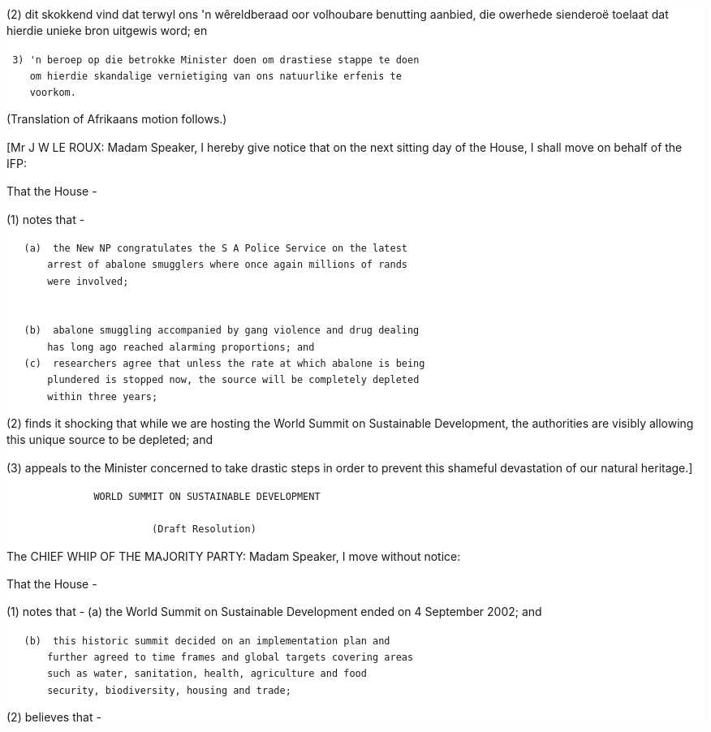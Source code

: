   (2) dit skokkend vind dat terwyl ons 'n wêreldberaad oor volhoubare
       benutting aanbied, die owerhede sienderoë toelaat dat hierdie unieke
       bron uitgewis word; en


     3) 'n beroep op die betrokke Minister doen om drastiese stappe te doen
        om hierdie skandalige vernietiging van ons natuurlike erfenis te
        voorkom.
(Translation of Afrikaans motion follows.)

[Mr J W LE ROUX: Madam Speaker, I hereby give notice that on the next
sitting day of the House, I shall move on behalf of the IFP:


  That the House -


  (1) notes that -


       (a)  the New NP congratulates the S A Police Service on the latest
           arrest of abalone smugglers where once again millions of rands
           were involved;


       (b)  abalone smuggling accompanied by gang violence and drug dealing
           has long ago reached alarming proportions; and
       (c)  researchers agree that unless the rate at which abalone is being
           plundered is stopped now, the source will be completely depleted
           within three years;


  (2) finds it shocking that while we are hosting the World Summit on
       Sustainable Development, the authorities are visibly allowing this
       unique source to be depleted; and


  (3) appeals to the Minister concerned to take drastic steps in order to
       prevent this shameful devastation of our natural heritage.]

                   WORLD SUMMIT ON SUSTAINABLE DEVELOPMENT

                             (Draft Resolution)

The CHIEF WHIP OF THE MAJORITY PARTY: Madam Speaker, I move without notice:


  That the House -


  (1) notes that -
       (a)  the World Summit on Sustainable Development ended on  4
           September 2002; and


       (b)  this historic summit decided on an implementation plan and
           further agreed to time frames and global targets covering areas
           such as water, sanitation, health, agriculture and food
           security, biodiversity, housing and trade;


  (2) believes that -

